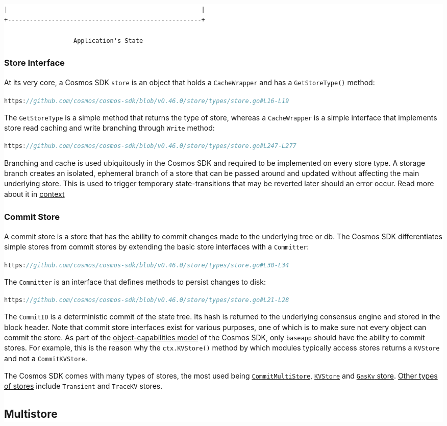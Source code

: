 ```text
|                                                     |
+-----------------------------------------------------+

                   Application's State
```

### Store Interface

At its very core, a Cosmos SDK `store` is an object that holds a `CacheWrapper` and has a `GetStoreType()` method:

```go reference
https://github.com/cosmos/cosmos-sdk/blob/v0.46.0/store/types/store.go#L16-L19
```

The `GetStoreType` is a simple method that returns the type of store, whereas a `CacheWrapper` is a simple interface that implements store read caching and write branching through `Write` method:

```go reference
https://github.com/cosmos/cosmos-sdk/blob/v0.46.0/store/types/store.go#L247-L277
```

Branching and cache is used ubiquitously in the Cosmos SDK and required to be implemented on every store type. A storage branch creates an isolated, ephemeral branch of a store that can be passed around and updated without affecting the main underlying store. This is used to trigger temporary state-transitions that may be reverted later should an error occur. Read more about it in [context](./02-context.md#Store-branching)

### Commit Store

A commit store is a store that has the ability to commit changes made to the underlying tree or db. The Cosmos SDK differentiates simple stores from commit stores by extending the basic store interfaces with a `Committer`:

```go reference
https://github.com/cosmos/cosmos-sdk/blob/v0.46.0/store/types/store.go#L30-L34
```

The `Committer` is an interface that defines methods to persist changes to disk:

```go reference
https://github.com/cosmos/cosmos-sdk/blob/v0.46.0/store/types/store.go#L21-L28
```

The `CommitID` is a deterministic commit of the state tree. Its hash is returned to the underlying consensus engine and stored in the block header. Note that commit store interfaces exist for various purposes, one of which is to make sure not every object can commit the store. As part of the [object-capabilities model](./10-ocap.md) of the Cosmos SDK, only `baseapp` should have the ability to commit stores. For example, this is the reason why the `ctx.KVStore()` method by which modules typically access stores returns a `KVStore` and not a `CommitKVStore`.

The Cosmos SDK comes with many types of stores, the most used being [`CommitMultiStore`](#multistore), [`KVStore`](#kvstore) and [`GasKv` store](#gaskv-store). [Other types of stores](#other-stores) include `Transient` and `TraceKV` stores.

## Multistore
